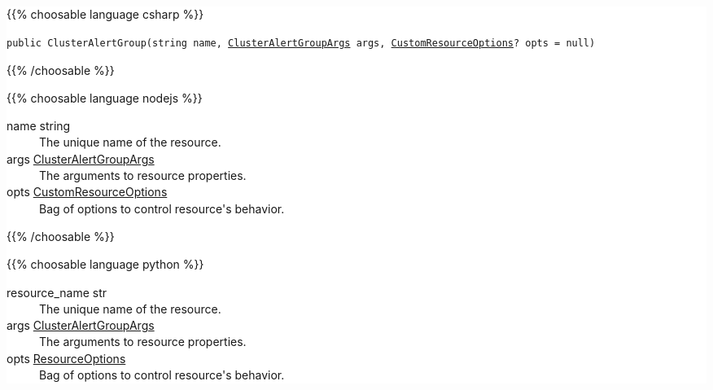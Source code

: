 {{% choosable language csharp %}}
<div class="highlight"><pre class="chroma"><code class="language-csharp" data-lang="csharp"><span class="k">public </span><span class="nx">ClusterAlertGroup</span><span class="p">(</span><span class="nx">string</span><span class="p"> </span><span class="nx">name<span class="p">,</span> <span class="nx"><a href="#inputs">ClusterAlertGroupArgs</a></span><span class="p"> </span><span class="nx">args<span class="p">,</span> <span class="nx"><a href="/docs/reference/pkg/dotnet/Pulumi/Pulumi.CustomResourceOptions.html">CustomResourceOptions</a></span><span class="p">? </span><span class="nx">opts = null<span class="p">)</span></code></pre></div>
{{% /choosable %}}

{{% choosable language nodejs %}}

<dl class="resources-properties"><dt
        class="property-required" title="Required">
        <span>name</span>
        <span class="property-indicator"></span>
        <span class="property-type">string</span>
    </dt>
    <dd>The unique name of the resource.</dd><dt
        class="property-required" title="Required">
        <span>args</span>
        <span class="property-indicator"></span>
        <span class="property-type"><a href="#inputs">ClusterAlertGroupArgs</a></span>
    </dt>
    <dd>The arguments to resource properties.</dd><dt
        class="property-optional" title="Optional">
        <span>opts</span>
        <span class="property-indicator"></span>
        <span class="property-type"><a href="/docs/reference/pkg/nodejs/pulumi/pulumi/#CustomResourceOptions">CustomResourceOptions</a></span>
    </dt>
    <dd>Bag of options to control resource&#39;s behavior.</dd></dl>

{{% /choosable %}}

{{% choosable language python %}}

<dl class="resources-properties"><dt
        class="property-required" title="Required">
        <span>resource_name</span>
        <span class="property-indicator"></span>
        <span class="property-type">str</span>
    </dt>
    <dd>The unique name of the resource.</dd><dt
        class="property-required" title="Required">
        <span>args</span>
        <span class="property-indicator"></span>
        <span class="property-type"><a href="#inputs">ClusterAlertGroupArgs</a></span>
    </dt>
    <dd>The arguments to resource properties.</dd><dt
        class="property-optional" title="Optional">
        <span>opts</span>
        <span class="property-indicator"></span>
        <span class="property-type"><a href="/docs/reference/pkg/python/pulumi/#pulumi.ResourceOptions">ResourceOptions</a></span>
    </dt>
    <dd>Bag of options to control resource&#39;s behavior.</dd></dl>
